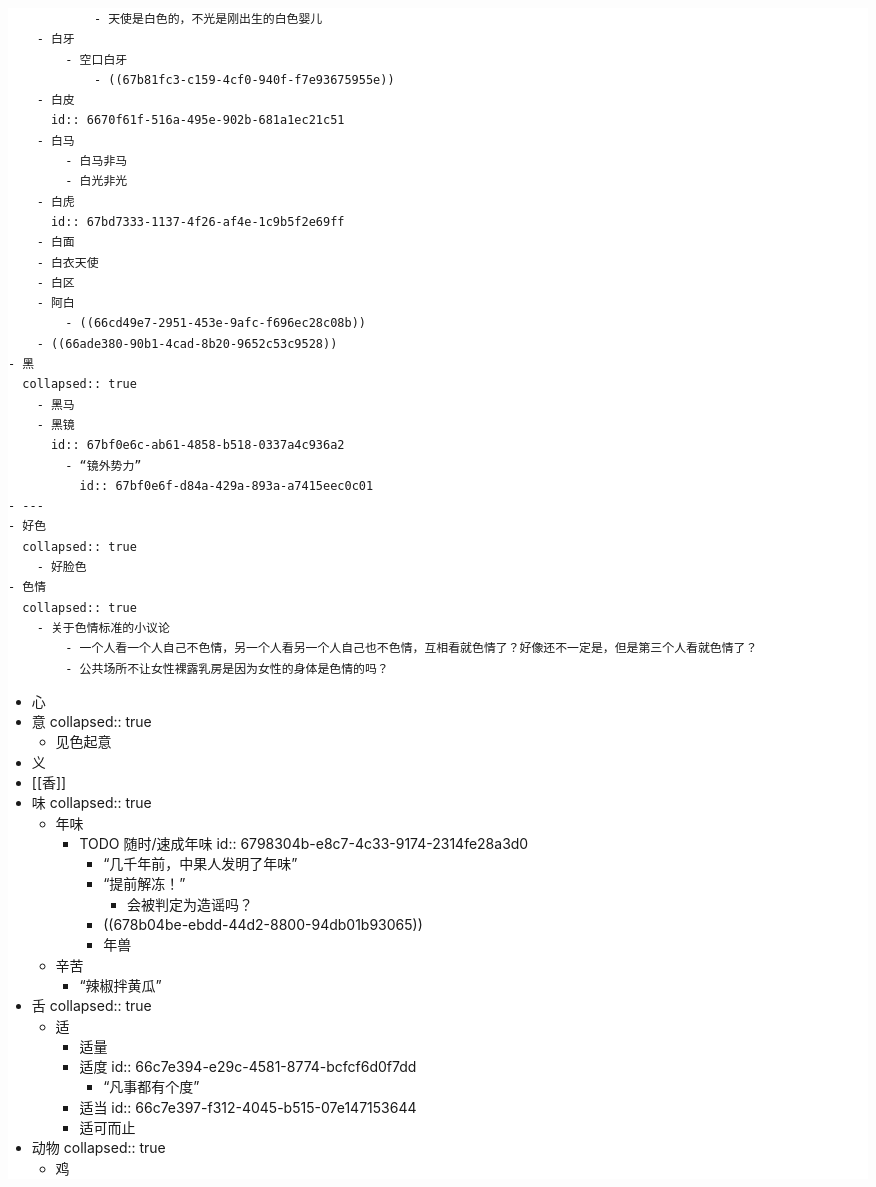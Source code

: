 				- 天使是白色的，不光是刚出生的白色婴儿
		- 白牙
			- 空口白牙
				- ((67b81fc3-c159-4cf0-940f-f7e93675955e))
		- 白皮
		  id:: 6670f61f-516a-495e-902b-681a1ec21c51
		- 白马
			- 白马非马
			- 白光非光
		- 白虎
		  id:: 67bd7333-1137-4f26-af4e-1c9b5f2e69ff
		- 白面
		- 白衣天使
		- 白区
		- 阿白
			- ((66cd49e7-2951-453e-9afc-f696ec28c08b))
		- ((66ade380-90b1-4cad-8b20-9652c53c9528))
	- 黑
	  collapsed:: true
		- 黑马
		- 黑镜
		  id:: 67bf0e6c-ab61-4858-b518-0337a4c936a2
			- “镜外势力”
			  id:: 67bf0e6f-d84a-429a-893a-a7415eec0c01
	- ---
	- 好色
	  collapsed:: true
		- 好脸色
	- 色情
	  collapsed:: true
		- 关于色情标准的小议论
			- 一个人看一个人自己不色情，另一个人看另一个人自己也不色情，互相看就色情了？好像还不一定是，但是第三个人看就色情了？
			- 公共场所不让女性裸露乳房是因为女性的身体是色情的吗？
- 心
- 意
  collapsed:: true
	- 见色起意
- 义
- [[香]]
- 味
  collapsed:: true
	- 年味
		- TODO 随时/速成年味
		  id:: 6798304b-e8c7-4c33-9174-2314fe28a3d0
			- “几千年前，中果人发明了年味”
			- “提前解冻！”
				- 会被判定为造谣吗？
			- ((678b04be-ebdd-44d2-8800-94db01b93065))
			- 年兽
	- 辛苦
		- “辣椒拌黄瓜”
- 舌
  collapsed:: true
	- 适
		- 适量
		- 适度
		  id:: 66c7e394-e29c-4581-8774-bcfcf6d0f7dd
			- “凡事都有个度”
		- 适当
		  id:: 66c7e397-f312-4045-b515-07e147153644
		- 适可而止
- 动物
  collapsed:: true
	- 鸡